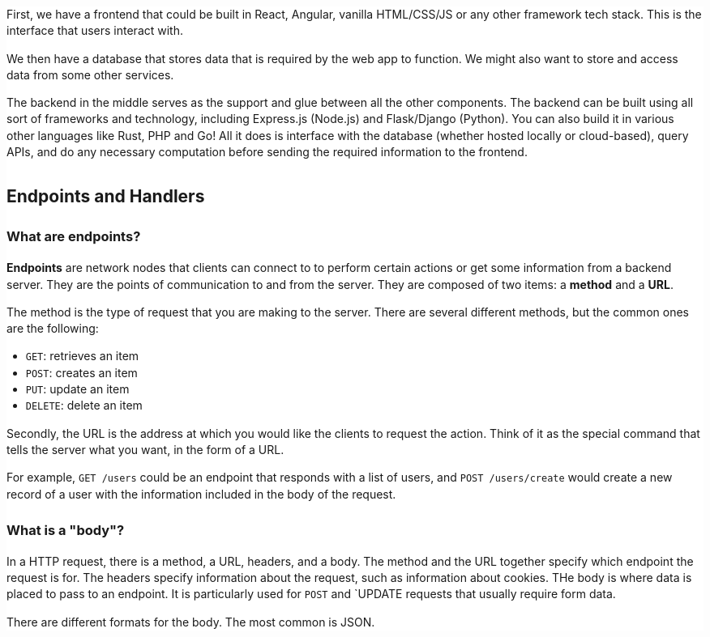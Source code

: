 First, we have a frontend that could be built in React, Angular, vanilla HTML/CSS/JS or any other framework tech stack. This is the interface that users interact with.

We then have a database that stores data that is required by the web app to function. We might also want to store and access data from some other services.

The backend in the middle serves as the support and glue between all the other components. The backend can be built using all sort of frameworks and technology, including Express.js (Node.js) and Flask/Django (Python). You can also build it in various other languages like Rust, PHP and Go! All it does is interface with the database (whether hosted locally or cloud-based), query APIs, and do any necessary computation before sending the required information to the frontend.

## Endpoints and Handlers

### What are endpoints?

**Endpoints** are network nodes that clients can connect to to perform certain actions or get some information from a backend server. They are the points of communication to and from the server. They are composed of two items: a **method** and a **URL**.

The method is the type of request that you are making to the server. There are several different methods, but the common ones are the following:

- `GET`: retrieves an item
- `POST`: creates an item
- `PUT`: update an item
- `DELETE`: delete an item

Secondly, the URL is the address at which you would like the clients to request the action. Think of it as the special command that tells the server what you want, in the form of a URL.

For example, `GET /users` could be an endpoint that responds with a list of users, and `POST /users/create` would create a new record of a user with the information included in the body of the request.

### What is a "body"?

In a HTTP request, there is a method, a URL, headers, and a body. The method and the URL together specify which endpoint the request is for. The headers specify information about the request, such as information about cookies. THe body is where data is placed to pass to an endpoint. It is particularly used for `POST` and `UPDATE requests that usually require form data.

There are different formats for the body. The most common is JSON.